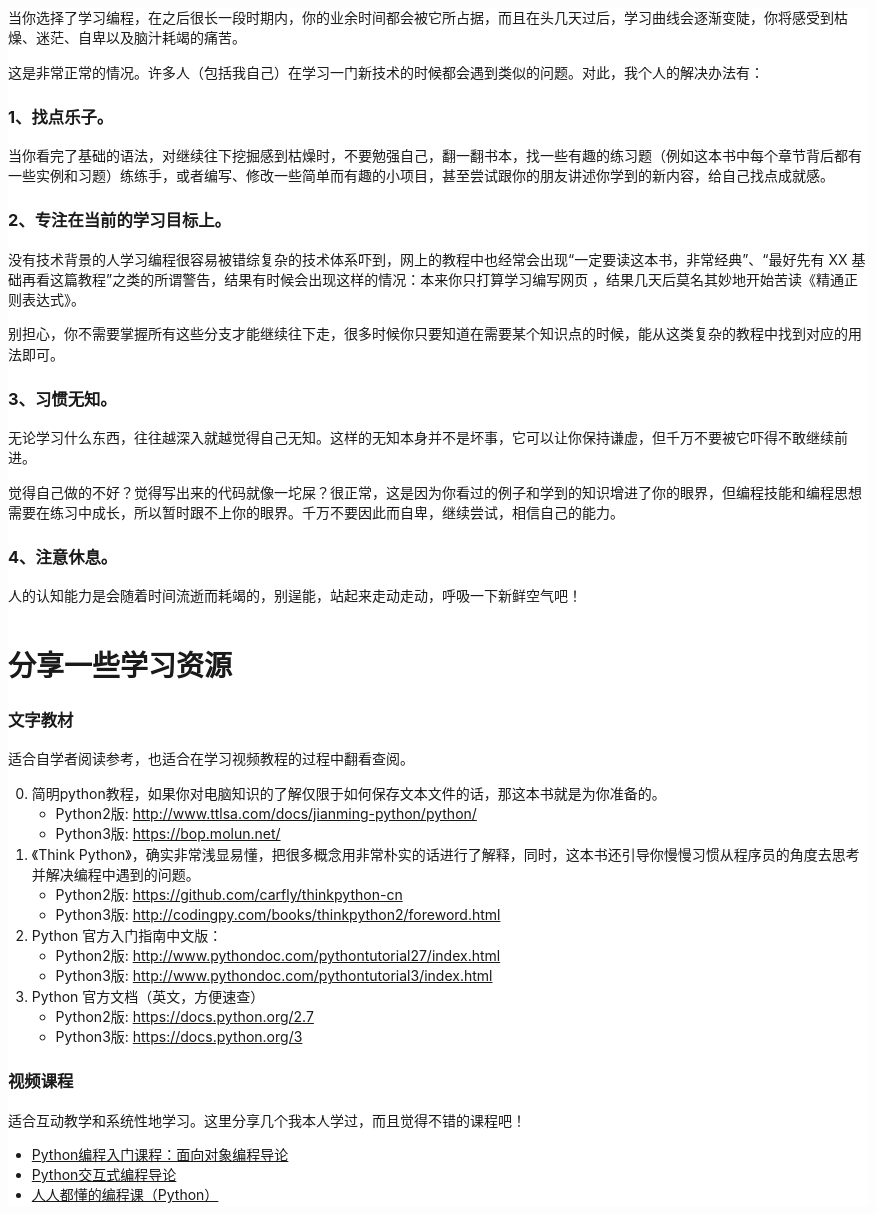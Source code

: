 当你选择了学习编程，在之后很长一段时期内，你的业余时间都会被它所占据，而且在头几天过后，学习曲线会逐渐变陡，你将感受到枯燥、迷茫、自卑以及脑汁耗竭的痛苦。

这是非常正常的情况。许多人（包括我自己）在学习一门新技术的时候都会遇到类似的问题。对此，我个人的解决办法有：

### 1、找点乐子。

当你看完了基础的语法，对继续往下挖掘感到枯燥时，不要勉强自己，翻一翻书本，找一些有趣的练习题（例如这本书中每个章节背后都有一些实例和习题）练练手，或者编写、修改一些简单而有趣的小项目，甚至尝试跟你的朋友讲述你学到的新内容，给自己找点成就感。

### 2、专注在当前的学习目标上。

没有技术背景的人学习编程很容易被错综复杂的技术体系吓到，网上的教程中也经常会出现“一定要读这本书，非常经典”、“最好先有 XX 基础再看这篇教程”之类的所谓警告，结果有时候会出现这样的情况：本来你只打算学习编写网页 ，结果几天后莫名其妙地开始苦读《精通正则表达式》。

别担心，你不需要掌握所有这些分支才能继续往下走，很多时候你只要知道在需要某个知识点的时候，能从这类复杂的教程中找到对应的用法即可。

### 3、习惯无知。

无论学习什么东西，往往越深入就越觉得自己无知。这样的无知本身并不是坏事，它可以让你保持谦虚，但千万不要被它吓得不敢继续前进。

觉得自己做的不好？觉得写出来的代码就像一坨屎？很正常，这是因为你看过的例子和学到的知识增进了你的眼界，但编程技能和编程思想需要在练习中成长，所以暂时跟不上你的眼界。千万不要因此而自卑，继续尝试，相信自己的能力。

### 4、注意休息。

人的认知能力是会随着时间流逝而耗竭的，别逞能，站起来走动走动，呼吸一下新鲜空气吧！
 
# 分享一些学习资源

### 文字教材
适合自学者阅读参考，也适合在学习视频教程的过程中翻看查阅。

0. 简明python教程，如果你对电脑知识的了解仅限于如何保存文本文件的话，那这本书就是为你准备的。
    * Python2版:  <http://www.ttlsa.com/docs/jianming-python/python/> 
    * Python3版:  <https://bop.molun.net/>
1. 《Think Python》，确实非常浅显易懂，把很多概念用非常朴实的话进行了解释，同时，这本书还引导你慢慢习惯从程序员的角度去思考并解决编程中遇到的问题。
    * Python2版:  <https://github.com/carfly/thinkpython-cn>
    * Python3版:  <http://codingpy.com/books/thinkpython2/foreword.html>
2. Python 官方入门指南中文版：
    * Python2版:  <http://www.pythondoc.com/pythontutorial27/index.html>
    * Python3版:  <http://www.pythondoc.com/pythontutorial3/index.html>
3. Python 官方文档（英文，方便速查）
    * Python2版:  <https://docs.python.org/2.7>
    * Python3版:  <https://docs.python.org/3>

### 视频课程

适合互动教学和系统性地学习。这里分享几个我本人学过，而且觉得不错的课程吧！
* [Python编程入门课程：面向对象编程导论](http://mooc.guokr.com/career/1204/Programming-Foundations-with-Python--Intro-to-Object-Oriented-Programming-/)
* [Python交互式编程导论](http://mooc.guokr.com/course/395/An-Introduction-to-Interactive-Programming-in-Python--Part-1-/)
* [人人都懂的编程课（Python）](http://mooc.guokr.com/course/1133/Programming-for-Everybody--Getting-Started-with-Python-/)
  